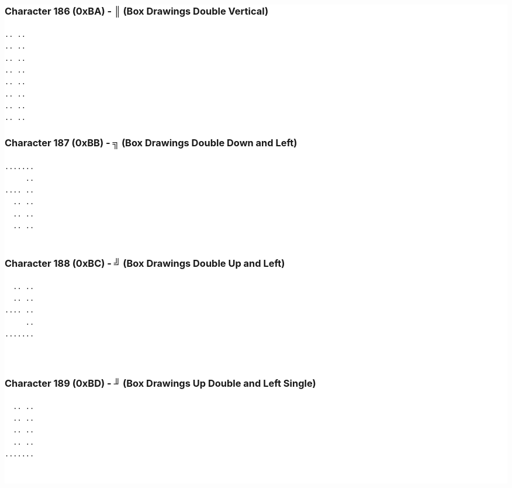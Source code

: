 ### Character 186 (0xBA) - ║ (Box Drawings Double Vertical)

```
.. ..
.. ..
.. ..
.. ..
.. ..
.. ..
.. ..
.. ..
```

### Character 187 (0xBB) - ╗ (Box Drawings Double Down and Left)

```
.......
     ..
.... ..
  .. ..
  .. ..
  .. ..


```

### Character 188 (0xBC) - ╝ (Box Drawings Double Up and Left)

```
  .. ..
  .. ..
.... ..
     ..
.......



```

### Character 189 (0xBD) - ╜ (Box Drawings Up Double and Left Single)

```
  .. ..
  .. ..
  .. ..
  .. ..
.......



```
